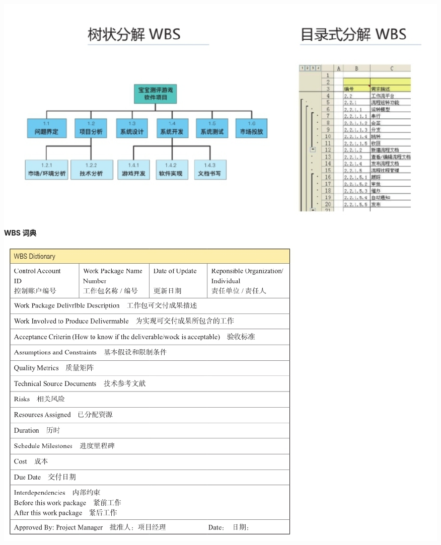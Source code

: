 ![image-20221012143616070](assets/image-20221012143616070.png)

**WBS 词典**

![image-20221012143645613](assets/image-20221012143645613.png)
